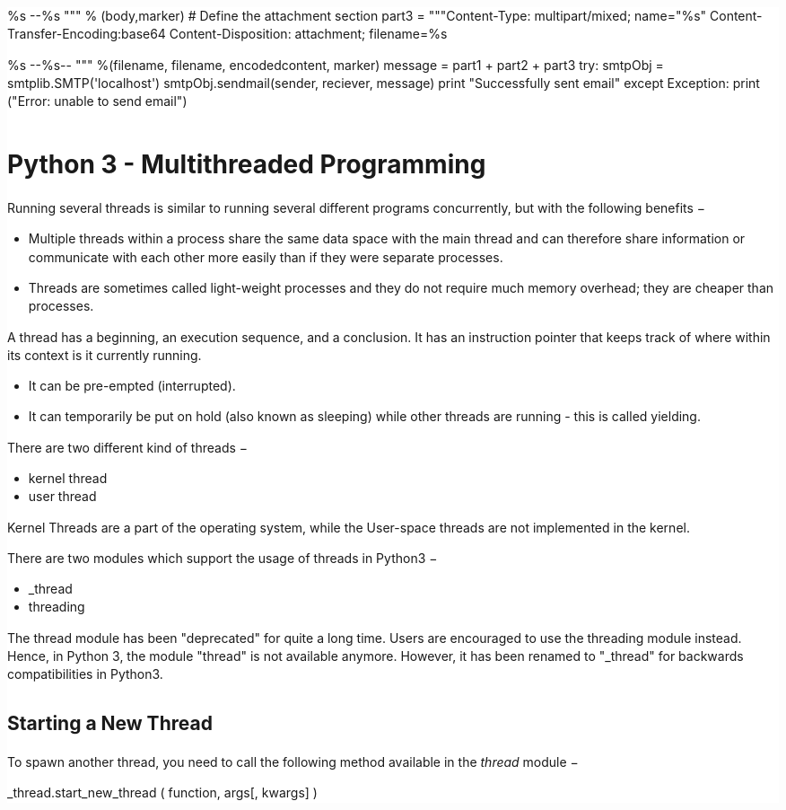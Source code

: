 %s
--%s
"""  %  (body,marker)  # Define the attachment section part3 =  """Content-Type: multipart/mixed; name=\"%s\"
Content-Transfer-Encoding:base64
Content-Disposition: attachment; filename=%s

%s
--%s--
"""  %(filename, filename, encodedcontent, marker) message = part1 + part2 + part3 try: smtpObj = smtplib.SMTP('localhost') smtpObj.sendmail(sender, reciever, message)  print  "Successfully sent email"  except  Exception:  print  ("Error: unable to send email")

# Python 3 - Multithreaded Programming

Running several threads is similar to running several different programs concurrently, but with the following benefits −

-   Multiple threads within a process share the same data space with the main thread and can therefore share information or communicate with each other more easily than if they were separate processes.
    
-   Threads are sometimes called light-weight processes and they do not require much memory overhead; they are cheaper than processes.
    

A thread has a beginning, an execution sequence, and a conclusion. It has an instruction pointer that keeps track of where within its context is it currently running.

-   It can be pre-empted (interrupted).
    
-   It can temporarily be put on hold (also known as sleeping) while other threads are running - this is called yielding.
    

There are two different kind of threads −

-   kernel thread
-   user thread

Kernel Threads are a part of the operating system, while the User-space threads are not implemented in the kernel.

There are two modules which support the usage of threads in Python3 −

-   _thread
-   threading

The thread module has been "deprecated" for quite a long time. Users are encouraged to use the threading module instead. Hence, in Python 3, the module "thread" is not available anymore. However, it has been renamed to "_thread" for backwards compatibilities in Python3.

## Starting a New Thread

To spawn another thread, you need to call the following method available in the  _thread_  module −

_thread.start_new_thread (  function, args[, kwargs]  )
